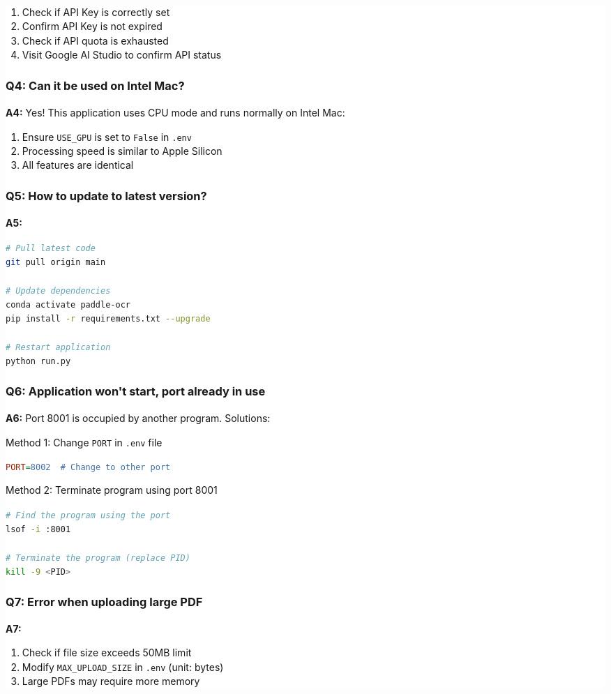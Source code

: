 1. Check if API Key is correctly set
2. Confirm API Key is not expired
3. Check if API quota is exhausted
4. Visit Google AI Studio to confirm API status

### Q4: Can it be used on Intel Mac?

**A4:** Yes! This application uses CPU mode and runs normally on Intel Mac:

1. Ensure `USE_GPU` is set to `False` in `.env`
2. Processing speed is similar to Apple Silicon
3. All features are identical

### Q5: How to update to latest version?

**A5:**

```bash
# Pull latest code
git pull origin main

# Update dependencies
conda activate paddle-ocr
pip install -r requirements.txt --upgrade

# Restart application
python run.py
```

### Q6: Application won't start, port already in use

**A6:** Port 8001 is occupied by another program. Solutions:

Method 1: Change `PORT` in `.env` file

```ini
PORT=8002  # Change to other port
```

Method 2: Terminate program using port 8001

```bash
# Find the program using the port
lsof -i :8001

# Terminate the program (replace PID)
kill -9 <PID>
```

### Q7: Error when uploading large PDF

**A7:**

1. Check if file size exceeds 50MB limit
2. Modify `MAX_UPLOAD_SIZE` in `.env` (unit: bytes)
3. Large PDFs may require more memory
